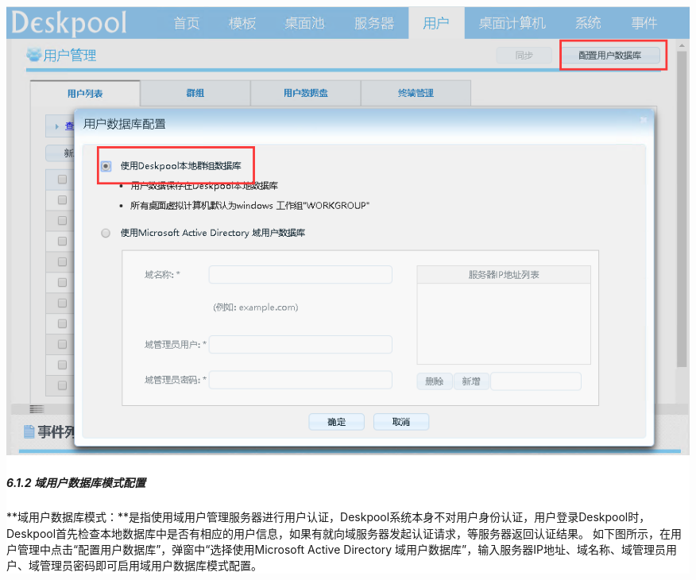 ![](./images/deskpool_adminGuide_user01.png)

##### 6.1.2 域用户数据库模式配置

**域用户数据库模式：**是指使用域用户管理服务器进行用户认证，Deskpool系统本身不对用户身份认证，用户登录Deskpool时，Deskpool首先检查本地数据库中是否有相应的用户信息，如果有就向域服务器发起认证请求，等服务器返回认证结果。 如下图所示，在用户管理中点击“配置用户数据库”，弹窗中“选择使用Microsoft Active Directory 域用户数据库”，输入服务器IP地址、域名称、域管理员用户、域管理员密码即可启用域用户数据库模式配置。
  